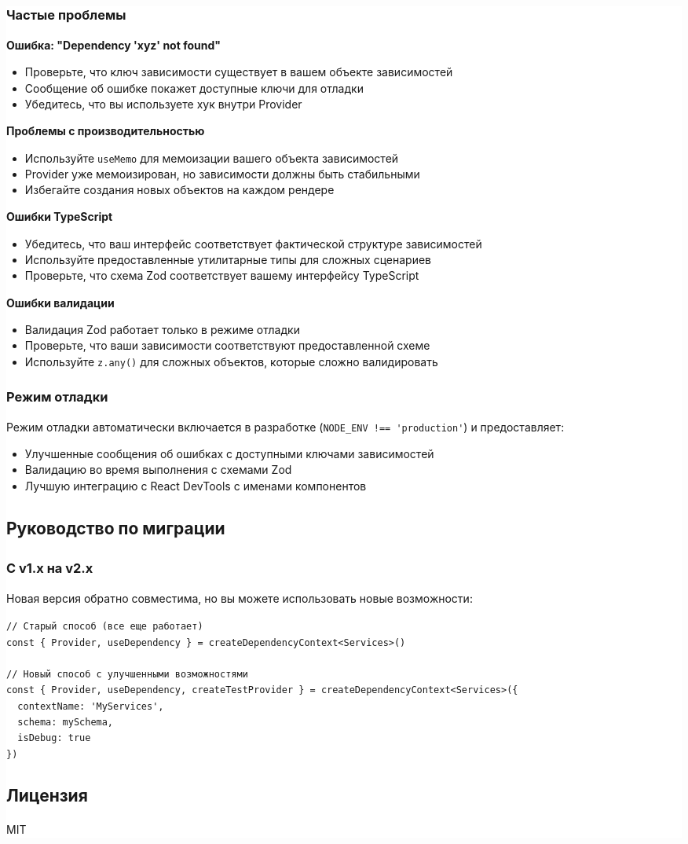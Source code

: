 ### Частые проблемы

**Ошибка: "Dependency 'xyz' not found"**
- Проверьте, что ключ зависимости существует в вашем объекте зависимостей
- Сообщение об ошибке покажет доступные ключи для отладки
- Убедитесь, что вы используете хук внутри Provider

**Проблемы с производительностью**
- Используйте `useMemo` для мемоизации вашего объекта зависимостей
- Provider уже мемоизирован, но зависимости должны быть стабильными
- Избегайте создания новых объектов на каждом рендере

**Ошибки TypeScript**
- Убедитесь, что ваш интерфейс соответствует фактической структуре зависимостей
- Используйте предоставленные утилитарные типы для сложных сценариев
- Проверьте, что схема Zod соответствует вашему интерфейсу TypeScript

**Ошибки валидации**
- Валидация Zod работает только в режиме отладки
- Проверьте, что ваши зависимости соответствуют предоставленной схеме
- Используйте `z.any()` для сложных объектов, которые сложно валидировать

### Режим отладки

Режим отладки автоматически включается в разработке (`NODE_ENV !== 'production'`) и предоставляет:
- Улучшенные сообщения об ошибках с доступными ключами зависимостей
- Валидацию во время выполнения с схемами Zod
- Лучшую интеграцию с React DevTools с именами компонентов

## Руководство по миграции

### С v1.x на v2.x

Новая версия обратно совместима, но вы можете использовать новые возможности:

```tsx
// Старый способ (все еще работает)
const { Provider, useDependency } = createDependencyContext<Services>()

// Новый способ с улучшенными возможностями
const { Provider, useDependency, createTestProvider } = createDependencyContext<Services>({
  contextName: 'MyServices',
  schema: mySchema,
  isDebug: true
})
```

## Лицензия

MIT